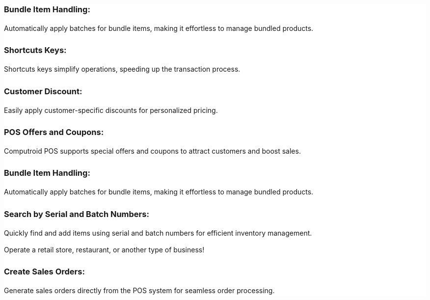 <h3 class="card-title mt-0">Bundle Item Handling:</h3>
<p class="card-text">Automatically apply batches for bundle items, making it effortless to manage bundled products.</p>
</div>
<a class="stretched-link" href="#"></a>
</div>
</div><div class="mt-6 col-12 col-sm-6 col-lg-3">
<div class="card card-sm h-100"><div class="card-body">
<h3 class="card-title mt-0">Shortcuts Keys:</h3>
<p class="card-text"> Shortcuts keys simplify operations, speeding up the transaction process.</p>
</div>
<a class="stretched-link" href="#"></a>
</div>
</div><div class="mt-6 col-12 col-sm-6 col-lg-3">
<div class="card card-sm h-100"><div class="card-body">
<h3 class="card-title mt-0">Customer Discount: </h3>
<p class="card-text">Easily apply customer-specific discounts for personalized pricing.</p>
</div>
<a class="stretched-link" href="#"></a>
</div>
</div><div class="mt-6 col-12 col-sm-6 col-lg-3">
<div class="card card-sm h-100"><div class="card-body">
<h3 class="card-title mt-0">POS Offers and Coupons:</h3>
<p class="card-text"> Computroid POS supports special offers and coupons to attract customers and boost sales.
</p>
</div>
<a class="stretched-link" href="#"></a>
</div>
</div><div class="mt-6 col-12 col-sm-6 col-lg-3">
<div class="card card-sm h-100"><div class="card-body">
<h3 class="card-title mt-0">Bundle Item Handling:</h3>
<p class="card-text">Automatically apply batches for bundle items, making it effortless to manage bundled products.
</p>
</div>
<a class="stretched-link" href="#"></a>
</div>
</div><div class="mt-6 col-12 col-sm-6 col-lg-3">
<div class="card card-sm h-100"><div class="card-body">
<h3 class="card-title mt-0">Search by Serial and Batch Numbers:</h3>
<p class="card-text"> Quickly find and add items using serial and batch numbers for efficient inventory management.
</p>
</div>
<a class="stretched-link" href="#"></a>
</div>
</div></div>
</div>
</div></div></section>
<section class="section section-padding-bottom" data-section-idx="7" data-section-template="Section with Cards" style="background: url(/files/pattern-randomized (1).svg) no-repeat center center; background-size: cover;"><div class="container"><div class="section-with-cards"><p class="section-description">Operate a retail store, restaurant, or another type of business!</p><div class="">
<div class="row mt-n6"><div class="mt-6 col-12 col-sm-6 col-lg-3">
<div class="card card-sm h-100"><div class="card-body">
<h3 class="card-title mt-0">Create Sales Orders:</h3>
<p class="card-text"> Generate sales orders directly from the POS system for seamless order processing.
</p>
</div>
<a class="stretched-link" href="#"></a>
</div>
</div><div class="mt-6 col-12 col-sm-6 col-lg-3">